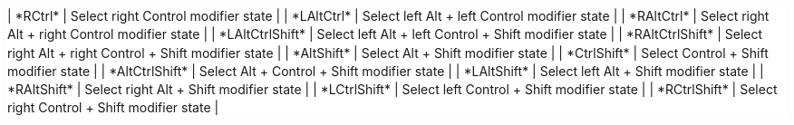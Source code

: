 | \*RCtrl\*         | Select right Control modifier state                     |
| \*LAltCtrl\*      | Select left Alt + left Control modifier state           |
| \*RAltCtrl\*      | Select right Alt + right Control modifier state         |
| \*LAltCtrlShift\* | Select left Alt + left Control + Shift modifier state   |
| \*RAltCtrlShift\* | Select right Alt + right Control + Shift modifier state |
| \*AltShift\*      | Select Alt + Shift modifier state                       |
| \*CtrlShift\*     | Select Control + Shift modifier state                   |
| \*AltCtrlShift\*  | Select Alt + Control + Shift modifier state             |
| \*LAltShift\*     | Select left Alt + Shift modifier state                  |
| \*RAltShift\*     | Select right Alt + Shift modifier state                 |
| \*LCtrlShift\*    | Select left Control + Shift modifier state              |
| \*RCtrlShift\*    | Select right Control + Shift modifier state             |
